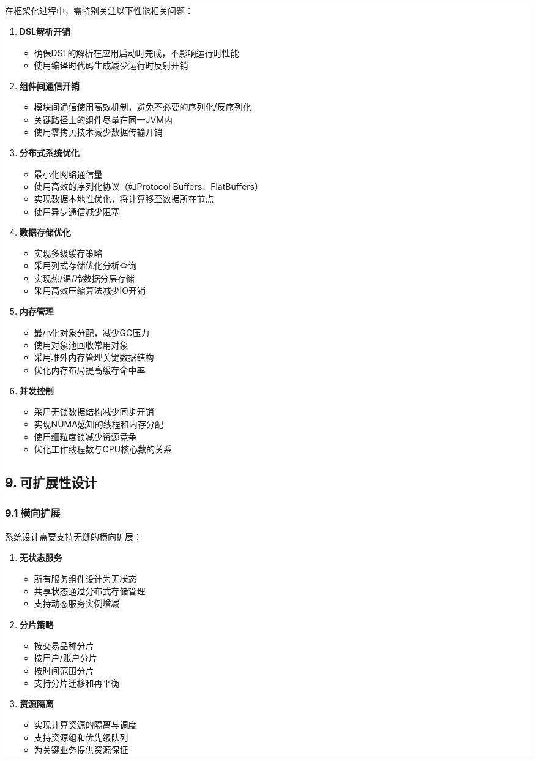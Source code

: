 在框架化过程中，需特别关注以下性能相关问题：

1. **DSL解析开销**
   - 确保DSL的解析在应用启动时完成，不影响运行时性能
   - 使用编译时代码生成减少运行时反射开销

2. **组件间通信开销**
   - 模块间通信使用高效机制，避免不必要的序列化/反序列化
   - 关键路径上的组件尽量在同一JVM内
   - 使用零拷贝技术减少数据传输开销

3. **分布式系统优化**
   - 最小化网络通信量
   - 使用高效的序列化协议（如Protocol Buffers、FlatBuffers）
   - 实现数据本地性优化，将计算移至数据所在节点
   - 使用异步通信减少阻塞

4. **数据存储优化**
   - 实现多级缓存策略
   - 采用列式存储优化分析查询
   - 实现热/温/冷数据分层存储
   - 采用高效压缩算法减少IO开销

5. **内存管理**
   - 最小化对象分配，减少GC压力
   - 使用对象池回收常用对象
   - 采用堆外内存管理关键数据结构
   - 优化内存布局提高缓存命中率

6. **并发控制**
   - 采用无锁数据结构减少同步开销
   - 实现NUMA感知的线程和内存分配
   - 使用细粒度锁减少资源竞争
   - 优化工作线程数与CPU核心数的关系

## 9. 可扩展性设计

### 9.1 横向扩展

系统设计需要支持无缝的横向扩展：

1. **无状态服务**
   - 所有服务组件设计为无状态
   - 共享状态通过分布式存储管理
   - 支持动态服务实例增减

2. **分片策略**
   - 按交易品种分片
   - 按用户/账户分片
   - 按时间范围分片
   - 支持分片迁移和再平衡

3. **资源隔离**
   - 实现计算资源的隔离与调度
   - 支持资源组和优先级队列
   - 为关键业务提供资源保证
